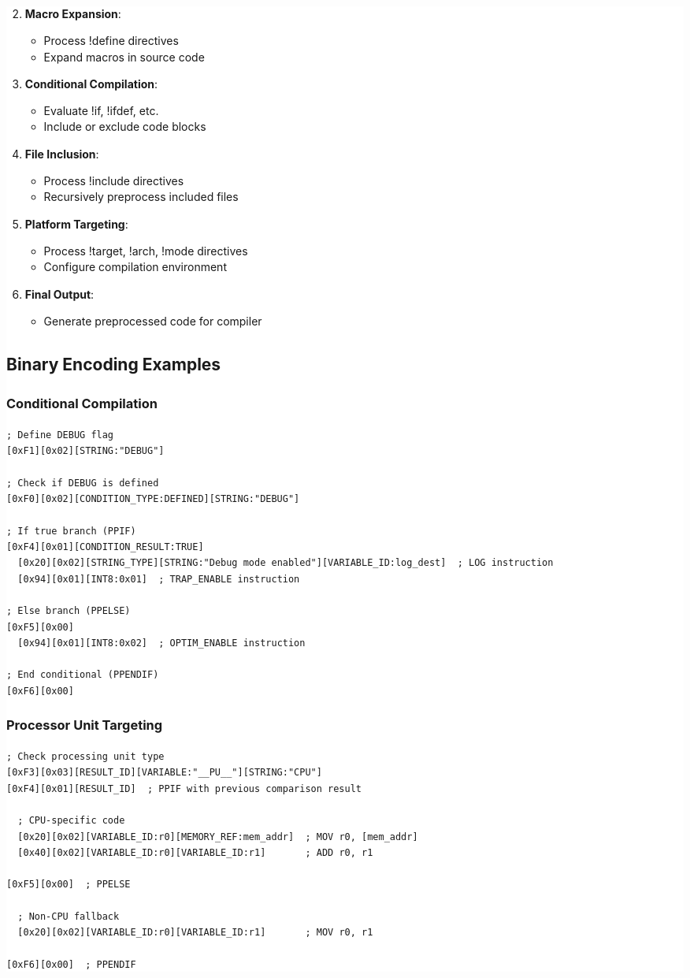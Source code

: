2. **Macro Expansion**:
   - Process !define directives
   - Expand macros in source code

3. **Conditional Compilation**:
   - Evaluate !if, !ifdef, etc.
   - Include or exclude code blocks

4. **File Inclusion**:
   - Process !include directives
   - Recursively preprocess included files

5. **Platform Targeting**:
   - Process !target, !arch, !mode directives
   - Configure compilation environment

6. **Final Output**:
   - Generate preprocessed code for compiler

## Binary Encoding Examples

### Conditional Compilation

```
; Define DEBUG flag
[0xF1][0x02][STRING:"DEBUG"]

; Check if DEBUG is defined
[0xF0][0x02][CONDITION_TYPE:DEFINED][STRING:"DEBUG"]

; If true branch (PPIF)
[0xF4][0x01][CONDITION_RESULT:TRUE]
  [0x20][0x02][STRING_TYPE][STRING:"Debug mode enabled"][VARIABLE_ID:log_dest]  ; LOG instruction
  [0x94][0x01][INT8:0x01]  ; TRAP_ENABLE instruction
  
; Else branch (PPELSE)
[0xF5][0x00]
  [0x94][0x01][INT8:0x02]  ; OPTIM_ENABLE instruction
  
; End conditional (PPENDIF)
[0xF6][0x00]
```

### Processor Unit Targeting

```
; Check processing unit type
[0xF3][0x03][RESULT_ID][VARIABLE:"__PU__"][STRING:"CPU"]
[0xF4][0x01][RESULT_ID]  ; PPIF with previous comparison result
  
  ; CPU-specific code
  [0x20][0x02][VARIABLE_ID:r0][MEMORY_REF:mem_addr]  ; MOV r0, [mem_addr]
  [0x40][0x02][VARIABLE_ID:r0][VARIABLE_ID:r1]       ; ADD r0, r1
  
[0xF5][0x00]  ; PPELSE
  
  ; Non-CPU fallback
  [0x20][0x02][VARIABLE_ID:r0][VARIABLE_ID:r1]       ; MOV r0, r1
  
[0xF6][0x00]  ; PPENDIF
```

